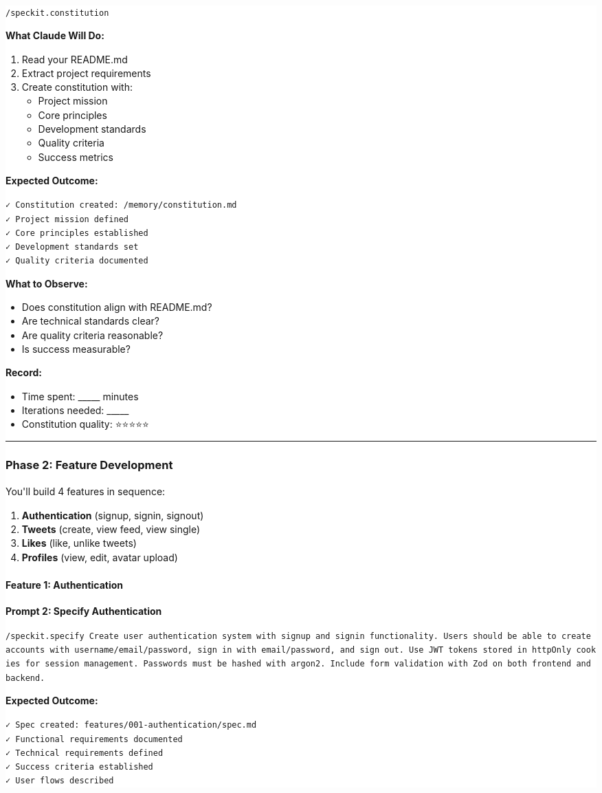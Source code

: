 ```
/speckit.constitution
```

**What Claude Will Do:**
1. Read your README.md
2. Extract project requirements
3. Create constitution with:
   - Project mission
   - Core principles
   - Development standards
   - Quality criteria
   - Success metrics

**Expected Outcome:**
```
✓ Constitution created: /memory/constitution.md
✓ Project mission defined
✓ Core principles established
✓ Development standards set
✓ Quality criteria documented
```

**What to Observe:**
- Does constitution align with README.md?
- Are technical standards clear?
- Are quality criteria reasonable?
- Is success measurable?

**Record:**
- Time spent: _____ minutes
- Iterations needed: _____
- Constitution quality: ⭐⭐⭐⭐⭐

---

### Phase 2: Feature Development

You'll build 4 features in sequence:
1. **Authentication** (signup, signin, signout)
2. **Tweets** (create, view feed, view single)
3. **Likes** (like, unlike tweets)
4. **Profiles** (view, edit, avatar upload)

#### Feature 1: Authentication

**Prompt 2: Specify Authentication**

```
/speckit.specify Create user authentication system with signup and signin functionality. Users should be able to create accounts with username/email/password, sign in with email/password, and sign out. Use JWT tokens stored in httpOnly cookies for session management. Passwords must be hashed with argon2. Include form validation with Zod on both frontend and backend.
```

**Expected Outcome:**
```
✓ Spec created: features/001-authentication/spec.md
✓ Functional requirements documented
✓ Technical requirements defined
✓ Success criteria established
✓ User flows described
```
